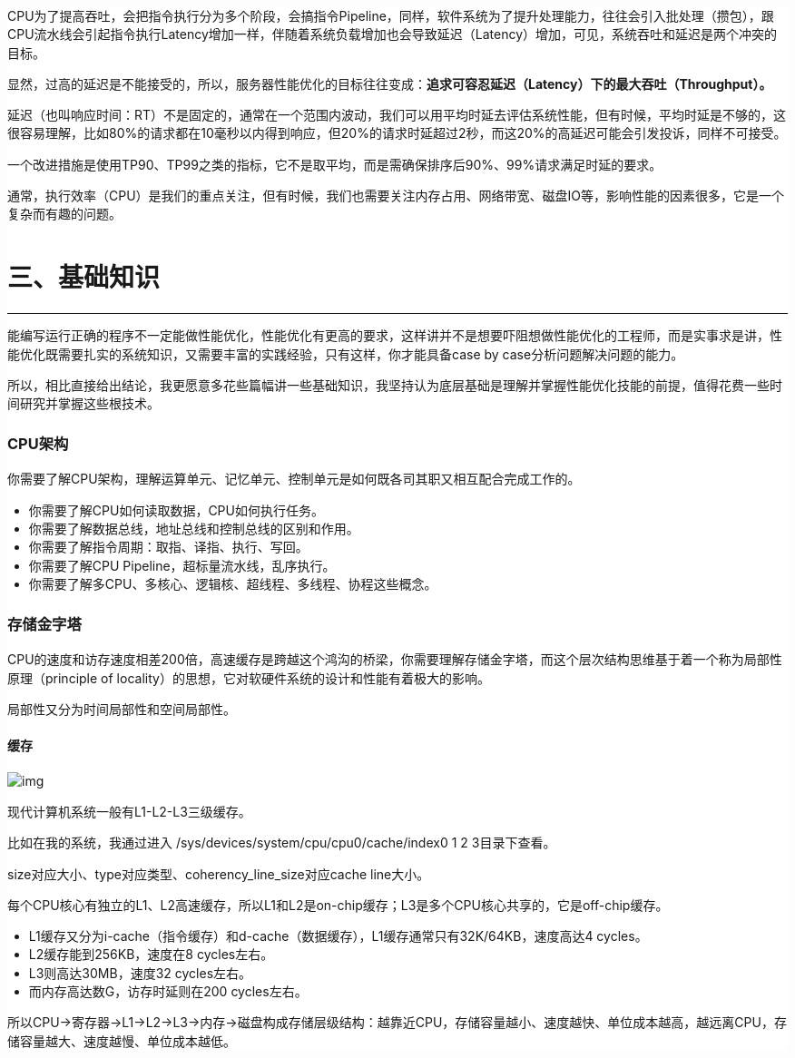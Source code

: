 CPU为了提高吞吐，会把指令执行分为多个阶段，会搞指令Pipeline，同样，软件系统为了提升处理能力，往往会引入批处理（攒包），跟CPU流水线会引起指令执行Latency增加一样，伴随着系统负载增加也会导致延迟（Latency）增加，可见，系统吞吐和延迟是两个冲突的目标。

显然，过高的延迟是不能接受的，所以，服务器性能优化的目标往往变成：**追求可容忍延迟（Latency）下的最大吞吐（Throughput）。**

延迟（也叫响应时间：RT）不是固定的，通常在一个范围内波动，我们可以用平均时延去评估系统性能，但有时候，平均时延是不够的，这很容易理解，比如80%的请求都在10毫秒以内得到响应，但20%的请求时延超过2秒，而这20%的高延迟可能会引发投诉，同样不可接受。

一个改进措施是使用TP90、TP99之类的指标，它不是取平均，而是需确保排序后90%、99%请求满足时延的要求。

通常，执行效率（CPU）是我们的重点关注，但有时候，我们也需要关注内存占用、网络带宽、磁盘IO等，影响性能的因素很多，它是一个复杂而有趣的问题。

# 三、基础知识

------

能编写运行正确的程序不一定能做性能优化，性能优化有更高的要求，这样讲并不是想要吓阻想做性能优化的工程师，而是实事求是讲，性能优化既需要扎实的系统知识，又需要丰富的实践经验，只有这样，你才能具备case by case分析问题解决问题的能力。

所以，相比直接给出结论，我更愿意多花些篇幅讲一些基础知识，我坚持认为底层基础是理解并掌握性能优化技能的前提，值得花费一些时间研究并掌握这些根技术。

### CPU架构

你需要了解CPU架构，理解运算单元、记忆单元、控制单元是如何既各司其职又相互配合完成工作的。

- 你需要了解CPU如何读取数据，CPU如何执行任务。
- 你需要了解数据总线，地址总线和控制总线的区别和作用。
- 你需要了解指令周期：取指、译指、执行、写回。
- 你需要了解CPU Pipeline，超标量流水线，乱序执行。
- 你需要了解多CPU、多核心、逻辑核、超线程、多线程、协程这些概念。

### 存储金字塔

CPU的速度和访存速度相差200倍，高速缓存是跨越这个鸿沟的桥梁，你需要理解存储金字塔，而这个层次结构思维基于着一个称为局部性原理（principle of locality）的思想，它对软硬件系统的设计和性能有着极大的影响。

局部性又分为时间局部性和空间局部性。

#### 缓存

![img](https://segmentfault.com/img/remote/1460000038426610)

现代计算机系统一般有L1-L2-L3三级缓存。

比如在我的系统，我通过进入 /sys/devices/system/cpu/cpu0/cache/index0 1 2 3目录下查看。

size对应大小、type对应类型、coherency_line_size对应cache line大小。

每个CPU核心有独立的L1、L2高速缓存，所以L1和L2是on-chip缓存；L3是多个CPU核心共享的，它是off-chip缓存。

- L1缓存又分为i-cache（指令缓存）和d-cache（数据缓存），L1缓存通常只有32K/64KB，速度高达4 cycles。
- L2缓存能到256KB，速度在8 cycles左右。
- L3则高达30MB，速度32 cycles左右。
- 而内存高达数G，访存时延则在200 cycles左右。

所以CPU->寄存器->L1->L2->L3->内存->磁盘构成存储层级结构：越靠近CPU，存储容量越小、速度越快、单位成本越高，越远离CPU，存储容量越大、速度越慢、单位成本越低。
